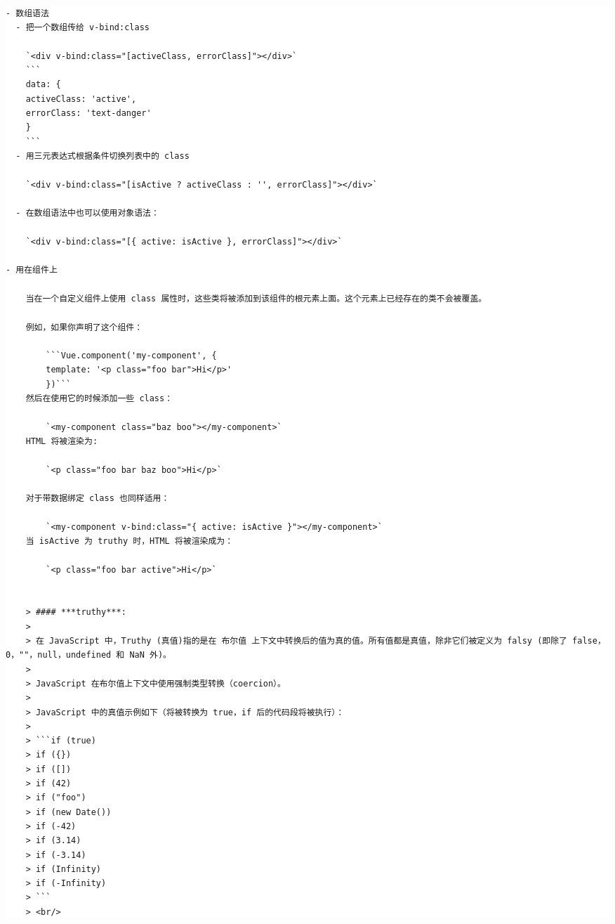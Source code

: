     - 数组语法
      - 把一个数组传给 v-bind:class

        `<div v-bind:class="[activeClass, errorClass]"></div>`
        ```
        data: {
        activeClass: 'active',
        errorClass: 'text-danger'
        }
        ```
      - 用三元表达式根据条件切换列表中的 class

        `<div v-bind:class="[isActive ? activeClass : '', errorClass]"></div>`

      - 在数组语法中也可以使用对象语法：
        
        `<div v-bind:class="[{ active: isActive }, errorClass]"></div>`

    - 用在组件上

        当在一个自定义组件上使用 class 属性时，这些类将被添加到该组件的根元素上面。这个元素上已经存在的类不会被覆盖。

        例如，如果你声明了这个组件：

            ```Vue.component('my-component', {
            template: '<p class="foo bar">Hi</p>'
            })```
        然后在使用它的时候添加一些 class：

            `<my-component class="baz boo"></my-component>`
        HTML 将被渲染为:

            `<p class="foo bar baz boo">Hi</p>`

        对于带数据绑定 class 也同样适用：

            `<my-component v-bind:class="{ active: isActive }"></my-component>`
        当 isActive 为 truthy 时，HTML 将被渲染成为：

            `<p class="foo bar active">Hi</p>`


        > #### ***truthy***:
        > 
        > 在 JavaScript 中，Truthy (真值)指的是在 布尔值 上下文中转换后的值为真的值。所有值都是真值，除非它们被定义为 falsy (即除了 false，0，""，null，undefined 和 NaN 外)。
        > 
        > JavaScript 在布尔值上下文中使用强制类型转换（coercion）。
        > 
        > JavaScript 中的真值示例如下（将被转换为 true，if 后的代码段将被执行）：
        > 
        > ```if (true)
        > if ({})
        > if ([])
        > if (42)
        > if ("foo")
        > if (new Date())
        > if (-42)
        > if (3.14)
        > if (-3.14)
        > if (Infinity)
        > if (-Infinity)
        > ```
        > <br/>

